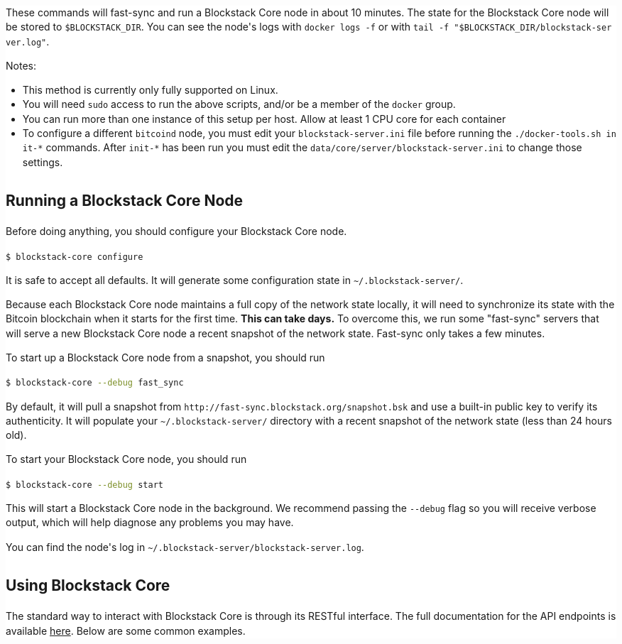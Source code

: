 These commands will fast-sync and run a Blockstack Core node in about 10
minutes.  The state for the Blockstack Core node will be stored to
`$BLOCKSTACK_DIR`.  You can see the node's logs with `docker logs -f` or with
`tail -f "$BLOCKSTACK_DIR/blockstack-server.log"`.

Notes:
- This method is currently only fully supported on Linux.
- You will need `sudo` access to run the above scripts, and/or be a member of the `docker` group.
- You can run more than one instance of this setup per host. Allow at least 1 CPU core for each container
- To configure a different `bitcoind` node, you must edit your `blockstack-server.ini` file before running the `./docker-tools.sh init-*` commands. After `init-*` has been run you must edit the `data/core/server/blockstack-server.ini` to change those settings. 

## Running a Blockstack Core Node

Before doing anything, you should configure your Blockstack Core node.

```bash
$ blockstack-core configure
```

It is safe to accept all defaults.  It will generate some configuration state in
`~/.blockstack-server/`.

Because each Blockstack Core node maintains a full copy of the network state
locally, it will need to synchronize its state with the Bitcoin blockchain when
it starts for the first time.  **This can take days.**  To overcome this,
we run some "fast-sync" servers that will serve a new Blockstack Core node a
recent snapshot of the network state.  Fast-sync only takes a few minutes.

To start up a Blockstack Core node from a snapshot, you should run

```bash
$ blockstack-core --debug fast_sync
```

By default, it will pull a snapshot from
`http://fast-sync.blockstack.org/snapshot.bsk` and use a built-in public key to
verify its authenticity.  It will populate your `~/.blockstack-server/`
directory with a recent snapshot of the network state (less than 24 hours old).

To start your Blockstack Core node, you should run

```bash
$ blockstack-core --debug start
```

This will start a Blockstack Core node in the background.  We recommend passing
the `--debug` flag so you will receive verbose output, which will help diagnose
any problems you may have.

You can find the node's log in `~/.blockstack-server/blockstack-server.log`.

## Using Blockstack Core

The standard way to interact with Blockstack Core is through its RESTful interface.  The full documentation for the API endpoints is available [here](https://core.blockstack.org).  Below are some common examples.
